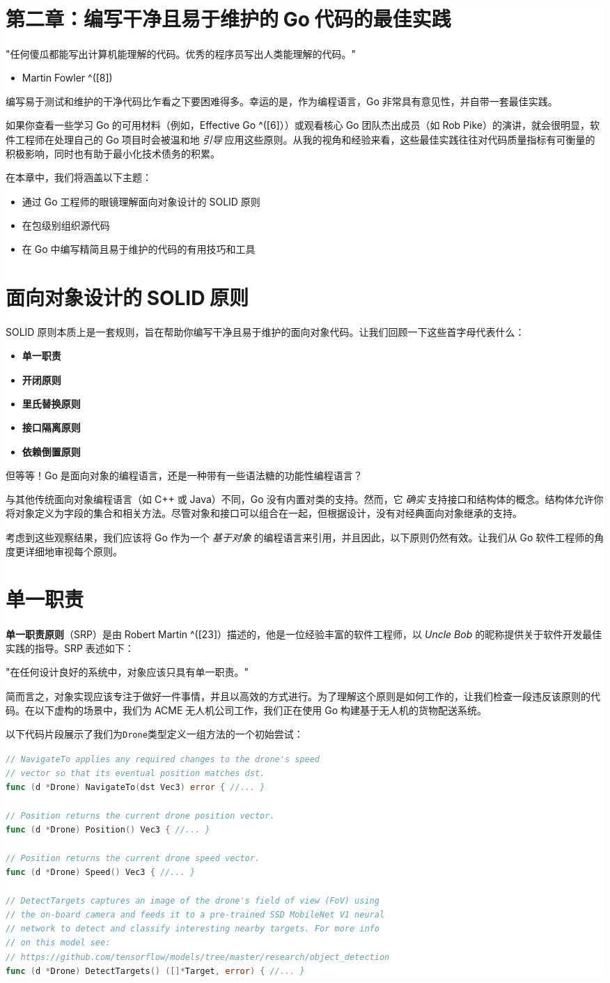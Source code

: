 # 第二章：编写干净且易于维护的 Go 代码的最佳实践

"任何傻瓜都能写出计算机能理解的代码。优秀的程序员写出人类能理解的代码。"

- Martin Fowler ^([8])

编写易于测试和维护的干净代码比乍看之下要困难得多。幸运的是，作为编程语言，Go 非常具有意见性，并自带一套最佳实践。

如果你查看一些学习 Go 的可用材料（例如，Effective Go ^([6]））或观看核心 Go 团队杰出成员（如 Rob Pike）的演讲，就会很明显，软件工程师在处理自己的 Go 项目时会被温和地 *引导* 应用这些原则。从我的视角和经验来看，这些最佳实践往往对代码质量指标有可衡量的积极影响，同时也有助于最小化技术债务的积累。

在本章中，我们将涵盖以下主题：

+   通过 Go 工程师的眼镜理解面向对象设计的 SOLID 原则

+   在包级别组织源代码

+   在 Go 中编写精简且易于维护的代码的有用技巧和工具

# 面向对象设计的 SOLID 原则

SOLID 原则本质上是一套规则，旨在帮助你编写干净且易于维护的面向对象代码。让我们回顾一下这些首字母代表什么：

+   **单一职责**

+   **开闭原则**

+   **里氏替换原则**

+   **接口隔离原则**

+   **依赖倒置原则**

但等等！Go 是面向对象的编程语言，还是一种带有一些语法糖的功能性编程语言？

与其他传统面向对象编程语言（如 C++ 或 Java）不同，Go 没有内置对类的支持。然而，它 *确实* 支持接口和结构体的概念。结构体允许你将对象定义为字段的集合和相关方法。尽管对象和接口可以组合在一起，但根据设计，没有对经典面向对象继承的支持。

考虑到这些观察结果，我们应该将 Go 作为一个 *基于对象* 的编程语言来引用，并且因此，以下原则仍然有效。让我们从 Go 软件工程师的角度更详细地审视每个原则。

# 单一职责

**单一职责原则**（SRP）是由 Robert Martin ^([23]）描述的，他是一位经验丰富的软件工程师，以 *Uncle Bob* 的昵称提供关于软件开发最佳实践的指导。SRP 表述如下：

"在任何设计良好的系统中，对象应该只具有单一职责。"

简而言之，对象实现应该专注于做好一件事情，并且以高效的方式进行。为了理解这个原则是如何工作的，让我们检查一段违反该原则的代码。在以下虚构的场景中，我们为 ACME 无人机公司工作，我们正在使用 Go 构建基于无人机的货物配送系统。

以下代码片段展示了我们为`Drone`类型定义一组方法的一个初始尝试：

```go
// NavigateTo applies any required changes to the drone's speed 
// vector so that its eventual position matches dst.
func (d *Drone) NavigateTo(dst Vec3) error { //... }

// Position returns the current drone position vector.
func (d *Drone) Position() Vec3 { //... }

// Position returns the current drone speed vector.
func (d *Drone) Speed() Vec3 { //... }

// DetectTargets captures an image of the drone's field of view (FoV) using
// the on-board camera and feeds it to a pre-trained SSD MobileNet V1 neural
// network to detect and classify interesting nearby targets. For more info
// on this model see: 
// https://github.com/tensorflow/models/tree/master/research/object_detection
func (d *Drone) DetectTargets() ([]*Target, error) { //... }
```
